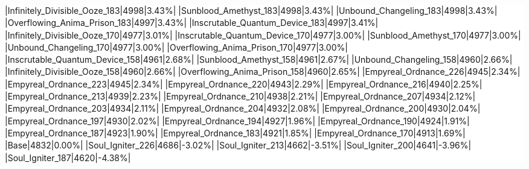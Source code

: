 |Infinitely_Divisible_Ooze_183|4998|3.43%|
|Sunblood_Amethyst_183|4998|3.43%|
|Unbound_Changeling_183|4998|3.43%|
|Overflowing_Anima_Prison_183|4997|3.43%|
|Inscrutable_Quantum_Device_183|4997|3.41%|
|Infinitely_Divisible_Ooze_170|4977|3.01%|
|Inscrutable_Quantum_Device_170|4977|3.00%|
|Sunblood_Amethyst_170|4977|3.00%|
|Unbound_Changeling_170|4977|3.00%|
|Overflowing_Anima_Prison_170|4977|3.00%|
|Inscrutable_Quantum_Device_158|4961|2.68%|
|Sunblood_Amethyst_158|4961|2.67%|
|Unbound_Changeling_158|4960|2.66%|
|Infinitely_Divisible_Ooze_158|4960|2.66%|
|Overflowing_Anima_Prison_158|4960|2.65%|
|Empyreal_Ordnance_226|4945|2.34%|
|Empyreal_Ordnance_223|4945|2.34%|
|Empyreal_Ordnance_220|4943|2.29%|
|Empyreal_Ordnance_216|4940|2.25%|
|Empyreal_Ordnance_213|4939|2.23%|
|Empyreal_Ordnance_210|4938|2.21%|
|Empyreal_Ordnance_207|4934|2.12%|
|Empyreal_Ordnance_203|4934|2.11%|
|Empyreal_Ordnance_204|4932|2.08%|
|Empyreal_Ordnance_200|4930|2.04%|
|Empyreal_Ordnance_197|4930|2.02%|
|Empyreal_Ordnance_194|4927|1.96%|
|Empyreal_Ordnance_190|4924|1.91%|
|Empyreal_Ordnance_187|4923|1.90%|
|Empyreal_Ordnance_183|4921|1.85%|
|Empyreal_Ordnance_170|4913|1.69%|
|Base|4832|0.00%|
|Soul_Igniter_226|4686|-3.02%|
|Soul_Igniter_213|4662|-3.51%|
|Soul_Igniter_200|4641|-3.96%|
|Soul_Igniter_187|4620|-4.38%|
